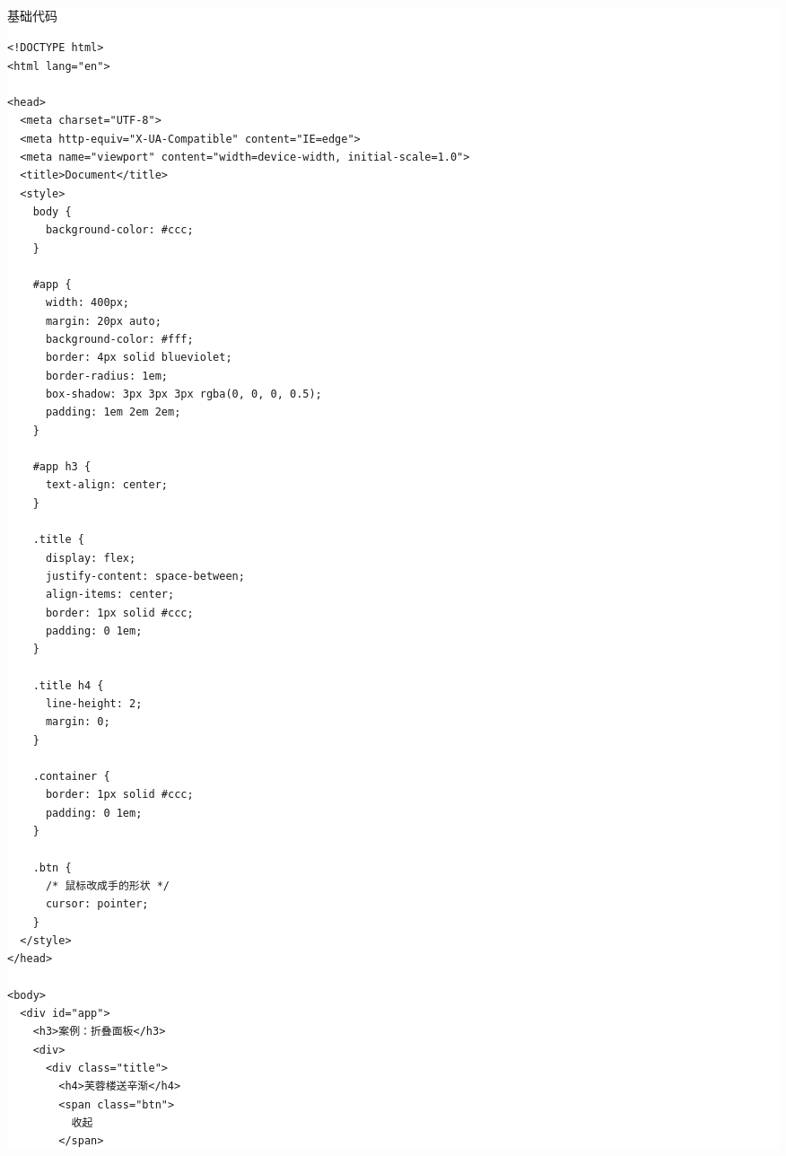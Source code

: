 基础代码

```vue
<!DOCTYPE html>
<html lang="en">

<head>
  <meta charset="UTF-8">
  <meta http-equiv="X-UA-Compatible" content="IE=edge">
  <meta name="viewport" content="width=device-width, initial-scale=1.0">
  <title>Document</title>
  <style>
    body {
      background-color: #ccc;
    }

    #app {
      width: 400px;
      margin: 20px auto;
      background-color: #fff;
      border: 4px solid blueviolet;
      border-radius: 1em;
      box-shadow: 3px 3px 3px rgba(0, 0, 0, 0.5);
      padding: 1em 2em 2em;
    }

    #app h3 {
      text-align: center;
    }

    .title {
      display: flex;
      justify-content: space-between;
      align-items: center;
      border: 1px solid #ccc;
      padding: 0 1em;
    }

    .title h4 {
      line-height: 2;
      margin: 0;
    }

    .container {
      border: 1px solid #ccc;
      padding: 0 1em;
    }

    .btn {
      /* 鼠标改成手的形状 */
      cursor: pointer;
    }
  </style>
</head>

<body>
  <div id="app">
    <h3>案例：折叠面板</h3>
    <div>
      <div class="title">
        <h4>芙蓉楼送辛渐</h4>
        <span class="btn">
          收起
        </span>
```